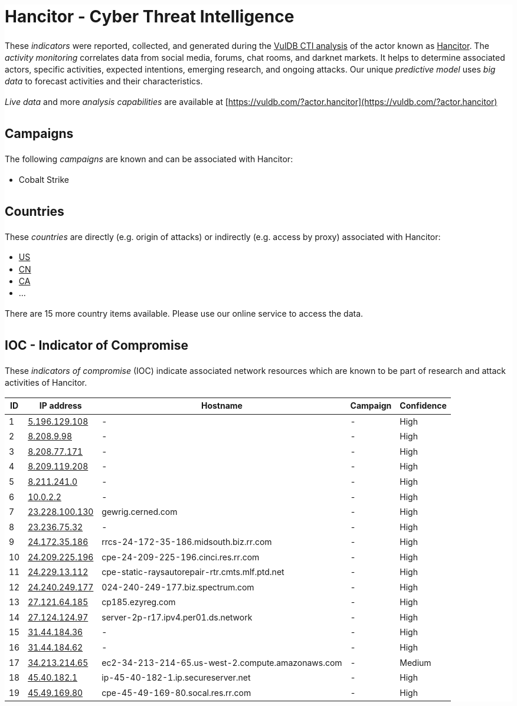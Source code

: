 # Hancitor - Cyber Threat Intelligence

These _indicators_ were reported, collected, and generated during the [VulDB CTI analysis](https://vuldb.com/?kb.cti) of the actor known as [Hancitor](https://vuldb.com/?actor.hancitor). The _activity monitoring_ correlates data from social media, forums, chat rooms, and darknet markets. It helps to determine associated actors, specific activities, expected intentions, emerging research, and ongoing attacks. Our unique _predictive model_ uses _big data_ to forecast activities and their characteristics.

_Live data_ and more _analysis capabilities_ are available at [https://vuldb.com/?actor.hancitor](https://vuldb.com/?actor.hancitor)

## Campaigns

The following _campaigns_ are known and can be associated with Hancitor:

* Cobalt Strike

## Countries

These _countries_ are directly (e.g. origin of attacks) or indirectly (e.g. access by proxy) associated with Hancitor:

* [US](https://vuldb.com/?country.us)
* [CN](https://vuldb.com/?country.cn)
* [CA](https://vuldb.com/?country.ca)
* ...

There are 15 more country items available. Please use our online service to access the data.

## IOC - Indicator of Compromise

These _indicators of compromise_ (IOC) indicate associated network resources which are known to be part of research and attack activities of Hancitor.

ID | IP address | Hostname | Campaign | Confidence
-- | ---------- | -------- | -------- | ----------
1 | [5.196.129.108](https://vuldb.com/?ip.5.196.129.108) | - | - | High
2 | [8.208.9.98](https://vuldb.com/?ip.8.208.9.98) | - | - | High
3 | [8.208.77.171](https://vuldb.com/?ip.8.208.77.171) | - | - | High
4 | [8.209.119.208](https://vuldb.com/?ip.8.209.119.208) | - | - | High
5 | [8.211.241.0](https://vuldb.com/?ip.8.211.241.0) | - | - | High
6 | [10.0.2.2](https://vuldb.com/?ip.10.0.2.2) | - | - | High
7 | [23.228.100.130](https://vuldb.com/?ip.23.228.100.130) | gewrig.cerned.com | - | High
8 | [23.236.75.32](https://vuldb.com/?ip.23.236.75.32) | - | - | High
9 | [24.172.35.186](https://vuldb.com/?ip.24.172.35.186) | rrcs-24-172-35-186.midsouth.biz.rr.com | - | High
10 | [24.209.225.196](https://vuldb.com/?ip.24.209.225.196) | cpe-24-209-225-196.cinci.res.rr.com | - | High
11 | [24.229.13.112](https://vuldb.com/?ip.24.229.13.112) | cpe-static-raysautorepair-rtr.cmts.mlf.ptd.net | - | High
12 | [24.240.249.177](https://vuldb.com/?ip.24.240.249.177) | 024-240-249-177.biz.spectrum.com | - | High
13 | [27.121.64.185](https://vuldb.com/?ip.27.121.64.185) | cp185.ezyreg.com | - | High
14 | [27.124.124.97](https://vuldb.com/?ip.27.124.124.97) | server-2p-r17.ipv4.per01.ds.network | - | High
15 | [31.44.184.36](https://vuldb.com/?ip.31.44.184.36) | - | - | High
16 | [31.44.184.62](https://vuldb.com/?ip.31.44.184.62) | - | - | High
17 | [34.213.214.65](https://vuldb.com/?ip.34.213.214.65) | ec2-34-213-214-65.us-west-2.compute.amazonaws.com | - | Medium
18 | [45.40.182.1](https://vuldb.com/?ip.45.40.182.1) | ip-45-40-182-1.ip.secureserver.net | - | High
19 | [45.49.169.80](https://vuldb.com/?ip.45.49.169.80) | cpe-45-49-169-80.socal.res.rr.com | - | High